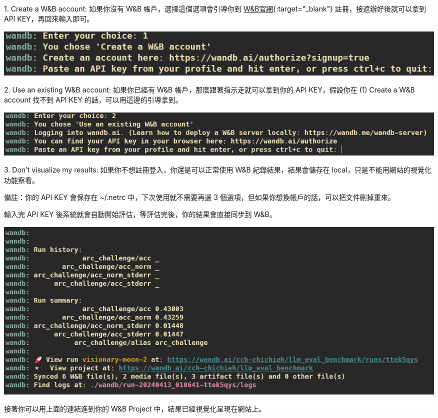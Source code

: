 
1\. Create a W&B account:
如果你沒有 W&B 帳戶，選擇這個選項會引導你到 [W&B官網](https://wandb.ai/authorize?signup=true){:target="_blank"} 註冊，接遮辦好後就可以拿到 API KEY，再回來輸入即可。


![](/assets/42628a4362f7/1*C0JQZHidBjnKJi08o_iLbg.png)


2\. Use an existing W&B account:
如果你已經有 W&B 帳戶，那麼跟著指示走就可以拿到你的 API KEY，假設你在 \(1\) Create a W&B account 找不到 API KEY 的話，可以用這邊的引導拿到。


![](/assets/42628a4362f7/1*3AQEMuyxZMo6EWO58oJTew.png)


3\. Don’t visualize my results:
如果你不想註冊登入，你還是可以正常使用 W&B 紀錄結果，結果會儲存在 local，只是不能用網站的視覺化功能察看。

備註：你的 API KEY 會保存在 ~/\.netrc 中，下次使用就不需要再選 3 個選項，但如果你想換帳戶的話，可以把文件刪掉重來。

輸入完 API KEY 後系統就會自動開始評估，等評估完後，你的結果會直接同步到 W&B。


![](/assets/42628a4362f7/1*2Y6WCkLHyuTF4x8-pPdfdw.png)


接著你可以用上面的連結進到你的 W&B Project 中，結果已經視覺化呈現在網站上。

